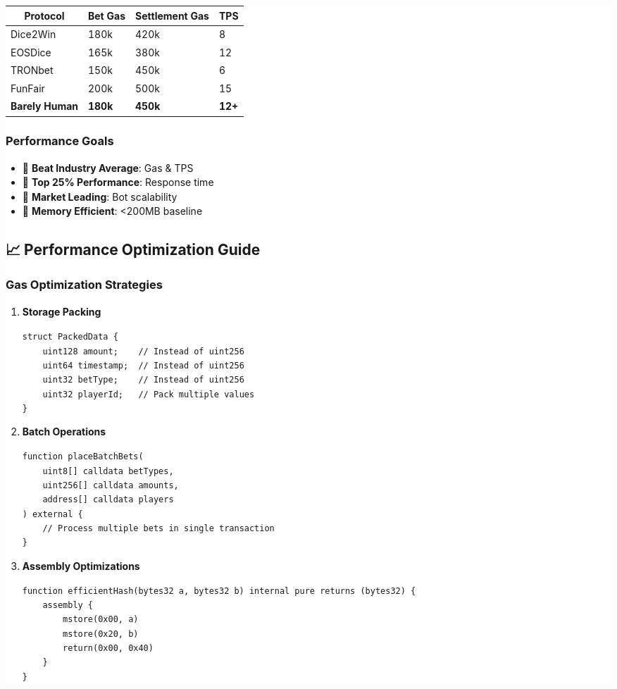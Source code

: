 | Protocol | Bet Gas | Settlement Gas | TPS |
|----------|---------|----------------|-----|
| Dice2Win | 180k    | 420k          | 8   |
| EOSDice  | 165k    | 380k          | 12  |
| TRONbet  | 150k    | 450k          | 6   |
| FunFair  | 200k    | 500k          | 15  |
| **Barely Human** | **180k** | **450k** | **12+** |

### Performance Goals
- 🎯 **Beat Industry Average**: Gas & TPS
- 🚀 **Top 25% Performance**: Response time
- 💪 **Market Leading**: Bot scalability
- 🔋 **Memory Efficient**: <200MB baseline

## 📈 Performance Optimization Guide

### Gas Optimization Strategies

1. **Storage Packing**
   ```solidity
   struct PackedData {
       uint128 amount;    // Instead of uint256
       uint64 timestamp;  // Instead of uint256
       uint32 betType;    // Instead of uint256
       uint32 playerId;   // Pack multiple values
   }
   ```

2. **Batch Operations**
   ```solidity
   function placeBatchBets(
       uint8[] calldata betTypes,
       uint256[] calldata amounts,
       address[] calldata players
   ) external {
       // Process multiple bets in single transaction
   }
   ```

3. **Assembly Optimizations**
   ```solidity
   function efficientHash(bytes32 a, bytes32 b) internal pure returns (bytes32) {
       assembly {
           mstore(0x00, a)
           mstore(0x20, b)
           return(0x00, 0x40)
       }
   }
   ```
